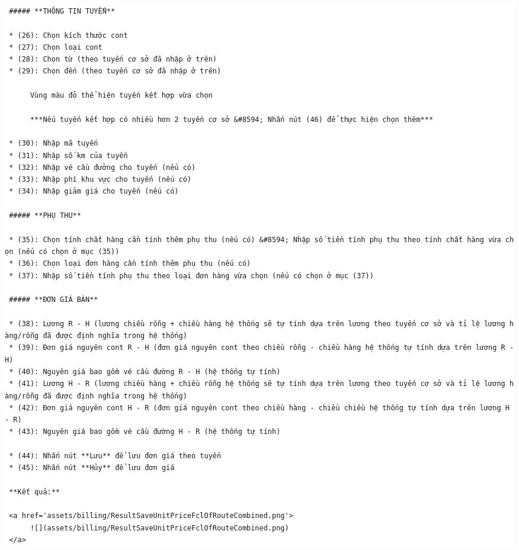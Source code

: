      ##### **THÔNG TIN TUYẾN**
          
     * (26): Chọn kích thước cont
     * (27): Chọn loại cont
     * (28): Chọn từ (theo tuyến cơ sở đã nhập ở trên)
     * (29): Chọn đến (theo tuyến cơ sở đã nhập ở trên)
     
          Vùng màu đỏ thể hiện tuyến kết hợp vừa chọn
     
          ***Nếu tuyến kết hợp có nhiều hơn 2 tuyến cơ sở &#8594; Nhấn nút (46) để thực hiện chọn thêm***

     * (30): Nhập mã tuyến
     * (31): Nhập số km của tuyến
     * (32): Nhập vé cầu đưởng cho tuyến (nếu có)
     * (33): Nhập phí khu vực cho tuyến (nếu có)
     * (34): Nhập giảm giá cho tuyến (nếu có)

     ##### **PHỤ THU**

     * (35): Chọn tính chất hàng cần tính thêm phụ thu (nếu có) &#8594; Nhập số tiền tính phụ thu theo tính chất hàng vừa chọn (nếu có chọn ở mục (35))
     * (36): Chọn loại đơn hàng cần tính thêm phụ thu (nếu có)
     * (37): Nhập số tiền tính phụ thu theo loại đơn hàng vừa chọn (nếu có chọn ở mục (37))

     ##### **ĐƠN GIÁ BÁN**

     * (38): Lương R - H (lương chiều rỗng + chiều hàng hệ thống sẽ tự tính dựa trên lương theo tuyến cơ sở và tỉ lệ lương hàng/rỗng đã được định nghĩa trong hệ thống)
     * (39): Đơn giá nguyên cont R - H (đơn giá nguyên cont theo chiều rỗng - chiều hàng hệ thống tự tính dựa trên lương R - H)
     * (40): Nguyên giá bao gồm vé cầu đường R - H (hệ thống tự tính)
     * (41): Lương H - R (lương chiều hàng + chiều rỗng hệ thống sẽ tự tính dựa trên lương theo tuyến cơ sở và tỉ lệ lương hàng/rỗng đã được định nghĩa trong hệ thống)
     * (42): Đơn giá nguyên cont H - R (đơn giá nguyên cont theo chiều hàng - chiều chiều hệ thống tự tính dựa trên lương H - R)
     * (43): Nguyên giá bao gồm vé cầu đường H - R (hệ thống tự tính)

     * (44): Nhấn nút **Lưu** để lưu đơn giá theo tuyến
     * (45): Nhấn nút **Hủy** để lưu đơn giá

     **Kết quả:**

     <a href='assets/billing/ResultSaveUnitPriceFclOfRouteCombined.png'>
          ![](assets/billing/ResultSaveUnitPriceFclOfRouteCombined.png)
     </a>
